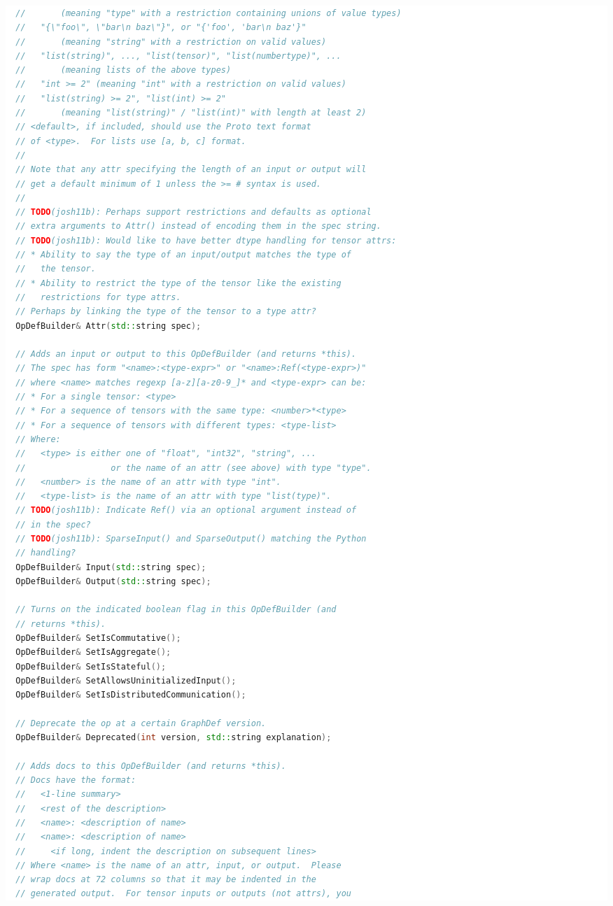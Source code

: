 ```cpp
  //       (meaning "type" with a restriction containing unions of value types)
  //   "{\"foo\", \"bar\n baz\"}", or "{'foo', 'bar\n baz'}"
  //       (meaning "string" with a restriction on valid values)
  //   "list(string)", ..., "list(tensor)", "list(numbertype)", ...
  //       (meaning lists of the above types)
  //   "int >= 2" (meaning "int" with a restriction on valid values)
  //   "list(string) >= 2", "list(int) >= 2"
  //       (meaning "list(string)" / "list(int)" with length at least 2)
  // <default>, if included, should use the Proto text format
  // of <type>.  For lists use [a, b, c] format.
  //
  // Note that any attr specifying the length of an input or output will
  // get a default minimum of 1 unless the >= # syntax is used.
  //
  // TODO(josh11b): Perhaps support restrictions and defaults as optional
  // extra arguments to Attr() instead of encoding them in the spec string.
  // TODO(josh11b): Would like to have better dtype handling for tensor attrs:
  // * Ability to say the type of an input/output matches the type of
  //   the tensor.
  // * Ability to restrict the type of the tensor like the existing
  //   restrictions for type attrs.
  // Perhaps by linking the type of the tensor to a type attr?
  OpDefBuilder& Attr(std::string spec);
 
  // Adds an input or output to this OpDefBuilder (and returns *this).
  // The spec has form "<name>:<type-expr>" or "<name>:Ref(<type-expr>)"
  // where <name> matches regexp [a-z][a-z0-9_]* and <type-expr> can be:
  // * For a single tensor: <type>
  // * For a sequence of tensors with the same type: <number>*<type>
  // * For a sequence of tensors with different types: <type-list>
  // Where:
  //   <type> is either one of "float", "int32", "string", ...
  //                 or the name of an attr (see above) with type "type".
  //   <number> is the name of an attr with type "int".
  //   <type-list> is the name of an attr with type "list(type)".
  // TODO(josh11b): Indicate Ref() via an optional argument instead of
  // in the spec?
  // TODO(josh11b): SparseInput() and SparseOutput() matching the Python
  // handling?
  OpDefBuilder& Input(std::string spec);
  OpDefBuilder& Output(std::string spec);
 
  // Turns on the indicated boolean flag in this OpDefBuilder (and
  // returns *this).
  OpDefBuilder& SetIsCommutative();
  OpDefBuilder& SetIsAggregate();
  OpDefBuilder& SetIsStateful();
  OpDefBuilder& SetAllowsUninitializedInput();
  OpDefBuilder& SetIsDistributedCommunication();
 
  // Deprecate the op at a certain GraphDef version.
  OpDefBuilder& Deprecated(int version, std::string explanation);
 
  // Adds docs to this OpDefBuilder (and returns *this).
  // Docs have the format:
  //   <1-line summary>
  //   <rest of the description>
  //   <name>: <description of name>
  //   <name>: <description of name>
  //     <if long, indent the description on subsequent lines>
  // Where <name> is the name of an attr, input, or output.  Please
  // wrap docs at 72 columns so that it may be indented in the
  // generated output.  For tensor inputs or outputs (not attrs), you
```